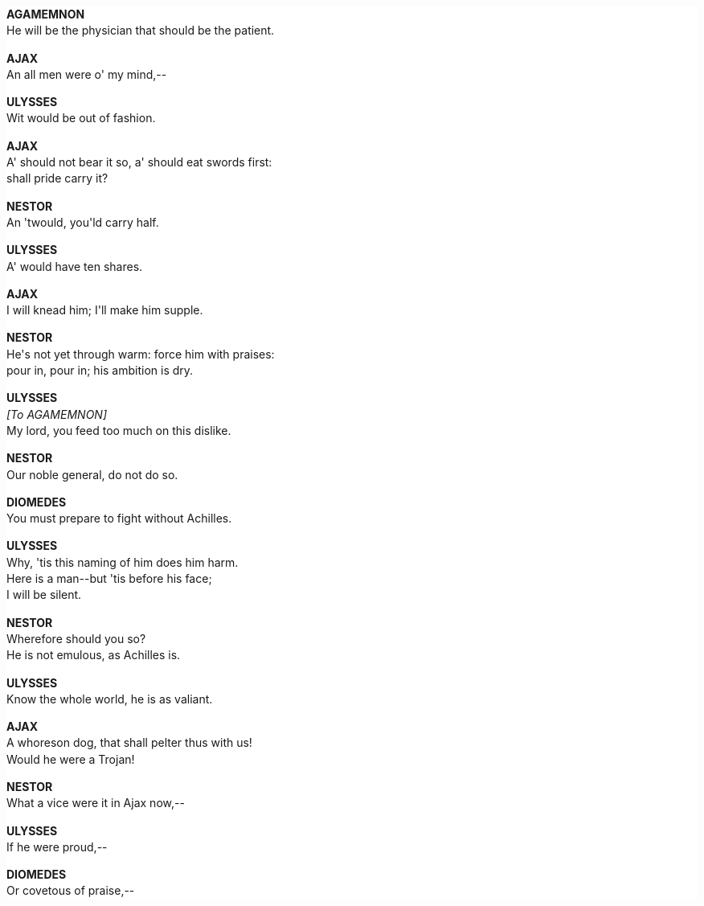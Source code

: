 **AGAMEMNON**  
He will be the physician that should be the patient.  

**AJAX**  
An all men were o' my mind,--  

**ULYSSES**  
Wit would be out of fashion.  

**AJAX**  
A' should not bear it so, a' should eat swords first:  
shall pride carry it?  

**NESTOR**  
An 'twould, you'ld carry half.  

**ULYSSES**  
A' would have ten shares.  

**AJAX**  
I will knead him; I'll make him supple.  

**NESTOR**  
He's not yet through warm: force him with praises:  
pour in, pour in; his ambition is dry.  

**ULYSSES**  
_[To AGAMEMNON]_  
My lord, you feed too much on this dislike.  

**NESTOR**  
Our noble general, do not do so.  

**DIOMEDES**  
You must prepare to fight without Achilles.  

**ULYSSES**  
Why, 'tis this naming of him does him harm.  
Here is a man--but 'tis before his face;  
I will be silent.  

**NESTOR**  
Wherefore should you so?  
He is not emulous, as Achilles is.  

**ULYSSES**  
Know the whole world, he is as valiant.  

**AJAX**  
A whoreson dog, that shall pelter thus with us!  
Would he were a Trojan!  

**NESTOR**  
What a vice were it in Ajax now,--  

**ULYSSES**  
If he were proud,--  

**DIOMEDES**  
Or covetous of praise,--  
